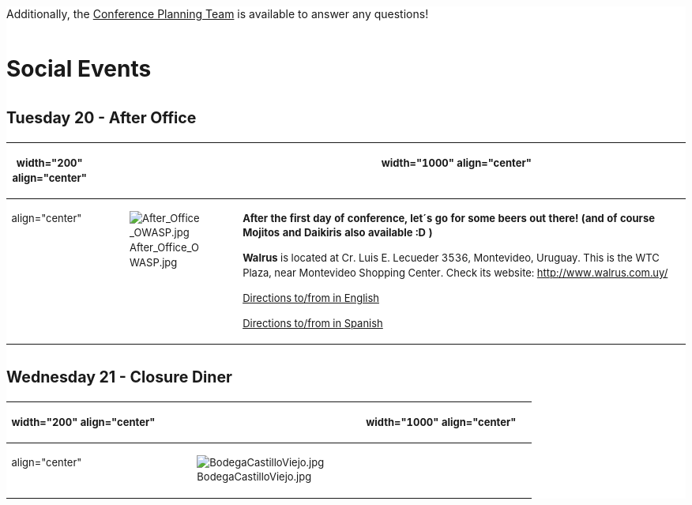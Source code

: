 Additionally, the [Conference Planning
Team](mailto:appseclatam2012@owasp.org) is available to answer any
questions\!

# Social Events

<font size=2pt>

## Tuesday 20 - After Office

<table>
<thead>
<tr class="header">
<th><p>width="200" align="center"</p></th>
<th><p><br />
</p></th>
<th><p>width="1000" align="center"</p></th>
<th><p><br />
</p></th>
</tr>
</thead>
<tbody>
<tr class="odd">
<td><p>align="center"</p></td>
<td><figure>
<img src="After_Office_OWASP.jpg" title="After_Office_OWASP.jpg" alt="After_Office_OWASP.jpg" width="320" height="240" /><figcaption>After_Office_OWASP.jpg</figcaption>
</figure></td>
<td><p><strong>After the first day of conference, let´s go for some beers out there! (and of course Mojitos and Daikiris also available :D )</strong></p>
<p><strong>Walrus</strong> is located at Cr. Luis E. Lecueder 3536, Montevideo, Uruguay. This is the WTC Plaza, near Montevideo Shopping Center. Check its website: <a href="http://www.walrus.com.uy/"><a href="http://www.walrus.com.uy/">http://www.walrus.com.uy/</a></a></p>
<p><a href="https://www.owasp.org/images/7/71/OWASPTransferAfterHour_V2_en.pdf">Directions to/from in English</a></p>
<p><a href="https://www.owasp.org/images/d/db/OWASPTransferAfterHour_V2_sp.pdf">Directions to/from in Spanish</a></p></td>
<td></td>
</tr>
</tbody>
</table>

## Wednesday 21 - Closure Diner

<font size=2pt>

<table>
<thead>
<tr class="header">
<th><p>width="200" align="center"</p></th>
<th><p><br />
</p></th>
<th><p>width="1000" align="center"</p></th>
<th><p><br />
</p></th>
</tr>
</thead>
<tbody>
<tr class="odd">
<td><p>align="center"</p></td>
<td><figure>
<img src="BodegaCastilloViejo.jpg" title="BodegaCastilloViejo.jpg" alt="BodegaCastilloViejo.jpg" width="320" height="240" /><figcaption>BodegaCastilloViejo.jpg</figcaption>
</figure></td>